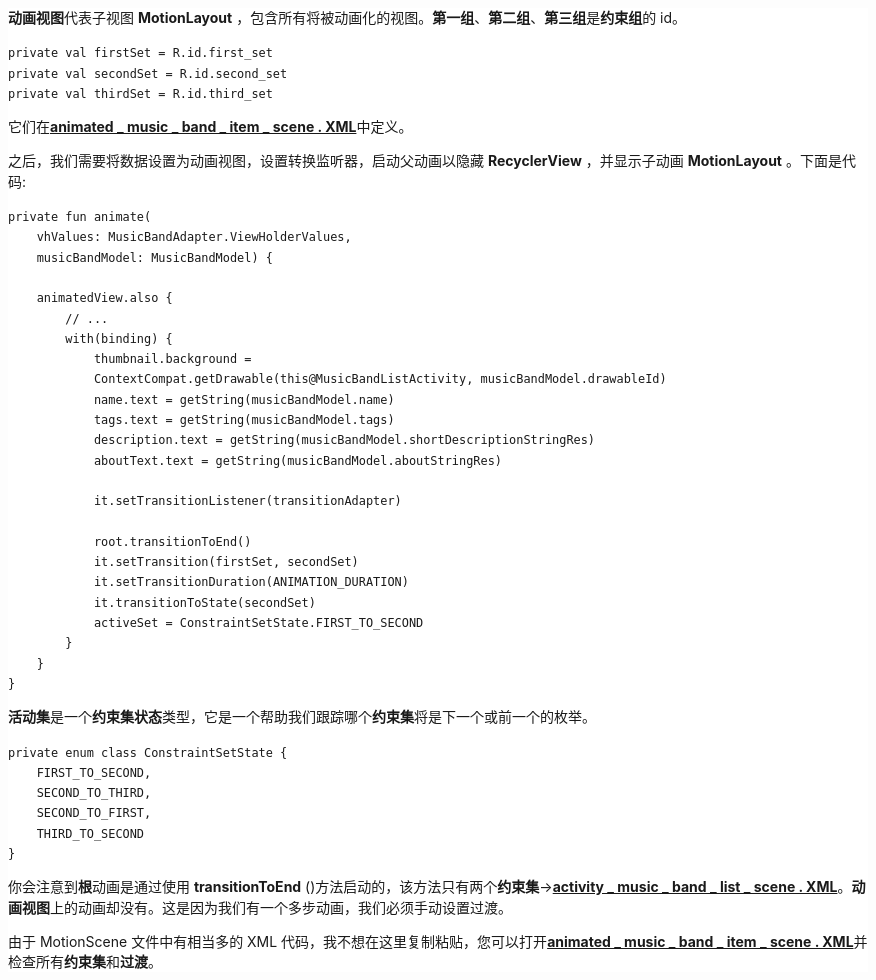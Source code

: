 **动画视图**代表子视图 **MotionLayout** ，包含所有将被动画化的视图。**第一组**、**第二组**、**第三组**是**约束组**的 id。

```
private val firstSet = R.id.first_set
private val secondSet = R.id.second_set
private val thirdSet = R.id.third_set
```

它们在[**animated _ music _ band _ item _ scene . XML**](https://github.com/dfodor/MotionLayoutSample/blob/master/app/src/main/res/xml/animated_music_band_item_scene.xml)中定义。

之后，我们需要将数据设置为动画视图，设置转换监听器，启动父动画以隐藏 **RecyclerView** ，并显示子动画 **MotionLayout** 。下面是代码:

```
private fun animate(
    vhValues: MusicBandAdapter.ViewHolderValues,
    musicBandModel: MusicBandModel) {

    animatedView.also {
    	// ...
        with(binding) {
            thumbnail.background =
            ContextCompat.getDrawable(this@MusicBandListActivity, musicBandModel.drawableId)
            name.text = getString(musicBandModel.name)
            tags.text = getString(musicBandModel.tags)
            description.text = getString(musicBandModel.shortDescriptionStringRes)
            aboutText.text = getString(musicBandModel.aboutStringRes)

            it.setTransitionListener(transitionAdapter)

            root.transitionToEnd()
            it.setTransition(firstSet, secondSet)
            it.setTransitionDuration(ANIMATION_DURATION)
            it.transitionToState(secondSet)
            activeSet = ConstraintSetState.FIRST_TO_SECOND
        }
    }
}
```

**活动集**是一个**约束集状态**类型，它是一个帮助我们跟踪哪个**约束集**将是下一个或前一个的枚举。

```
private enum class ConstraintSetState {
    FIRST_TO_SECOND,
    SECOND_TO_THIRD,
    SECOND_TO_FIRST,
    THIRD_TO_SECOND
}
```

你会注意到**根**动画是通过使用 **transitionToEnd** ()方法启动的，该方法只有两个**约束集**→[**activity _ music _ band _ list _ scene . XML**](https://github.com/dfodor/MotionLayoutSample/blob/master/app/src/main/res/xml/activity_music_band_list_scene.xml)。**动画视图**上的动画却没有。这是因为我们有一个多步动画，我们必须手动设置过渡。

由于 MotionScene 文件中有相当多的 XML 代码，我不想在这里复制粘贴，您可以打开[**animated _ music _ band _ item _ scene . XML**](https://github.com/dfodor/MotionLayoutSample/blob/master/app/src/main/res/xml/animated_music_band_item_scene.xml)并检查所有**约束集**和**过渡**。
